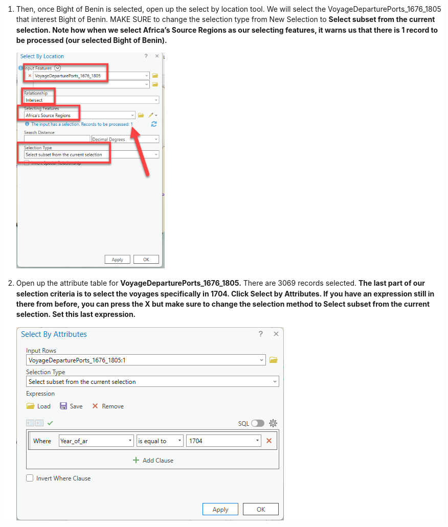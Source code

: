 1.  Then, once Bight of Benin is selected, open up the select by location tool. We will select the VoyageDeparturePorts_1676_1805 that interest Bight of Benin. MAKE SURE to change the selection type from New Selection to **Select subset from the current selection. Note how when we select Africa’s Source Regions as our selecting features, it warns us that there is 1 record to be processed (our selected Bight of Benin).**

    <img src="./images/image065.png" style="width:3.01887in;height:4.39512in" />

2.  Open up the attribute table for **VoyageDeparturePorts_1676_1805.** There are 3069 records selected. **The last part of our selection criteria is to select the voyages specifically in 1704. Click Select by Attributes. If you have an expression still in there from before, you can press the X but make sure to change the selection method to Select subset from the current selection. Set this last expression.**

    <img src="./images/image066.png" style="" alt="A screenshot of a computer program Description automatically generated" />
